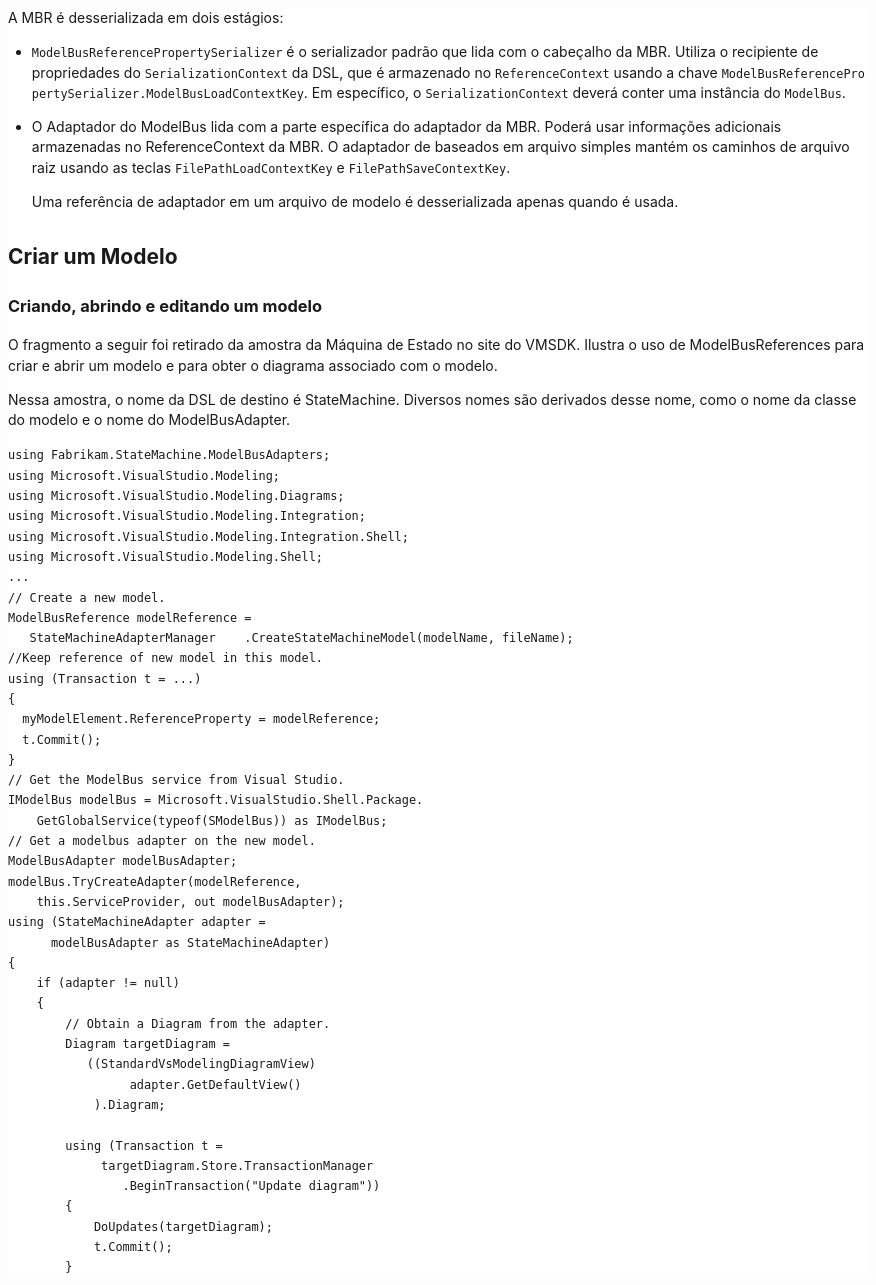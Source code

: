  A MBR é desserializada em dois estágios:  
  
-   `ModelBusReferencePropertySerializer` é o serializador padrão que lida com o cabeçalho da MBR. Utiliza o recipiente de propriedades do `SerializationContext` da DSL, que é armazenado no `ReferenceContext` usando a chave `ModelBusReferencePropertySerializer.ModelBusLoadContextKey`. Em específico, o `SerializationContext` deverá conter uma instância do `ModelBus`.  
  
-   O Adaptador do ModelBus lida com a parte específica do adaptador da MBR. Poderá usar informações adicionais armazenadas no ReferenceContext da MBR. O adaptador de baseados em arquivo simples mantém os caminhos de arquivo raiz usando as teclas `FilePathLoadContextKey` e `FilePathSaveContextKey`.  
  
     Uma referência de adaptador em um arquivo de modelo é desserializada apenas quando é usada.  
  
## <a name="to-create-a-model"></a>Criar um Modelo  
  
### <a name="creating-opening-and-editing-a-model"></a>Criando, abrindo e editando um modelo  
 O fragmento a seguir foi retirado da amostra da Máquina de Estado no site do VMSDK. Ilustra o uso de ModelBusReferences para criar e abrir um modelo e para obter o diagrama associado com o modelo.  
  
 Nessa amostra, o nome da DSL de destino é StateMachine. Diversos nomes são derivados desse nome, como o nome da classe do modelo e o nome do ModelBusAdapter.  
  
```  
using Fabrikam.StateMachine.ModelBusAdapters;   
using Microsoft.VisualStudio.Modeling;  
using Microsoft.VisualStudio.Modeling.Diagrams;  
using Microsoft.VisualStudio.Modeling.Integration;  
using Microsoft.VisualStudio.Modeling.Integration.Shell;  
using Microsoft.VisualStudio.Modeling.Shell;  
...  
// Create a new model.  
ModelBusReference modelReference =   
   StateMachineAdapterManager    .CreateStateMachineModel(modelName, fileName);  
//Keep reference of new model in this model.  
using (Transaction t = ...)  
{  
  myModelElement.ReferenceProperty = modelReference;  
  t.Commit();  
}  
// Get the ModelBus service from Visual Studio.  
IModelBus modelBus = Microsoft.VisualStudio.Shell.Package.  
    GetGlobalService(typeof(SModelBus)) as IModelBus;  
// Get a modelbus adapter on the new model.  
ModelBusAdapter modelBusAdapter;  
modelBus.TryCreateAdapter(modelReference,   
    this.ServiceProvider, out modelBusAdapter);  
using (StateMachineAdapter adapter =   
      modelBusAdapter as StateMachineAdapter)  
{  
    if (adapter != null)  
    {  
        // Obtain a Diagram from the adapter.  
        Diagram targetDiagram =   
           ((StandardVsModelingDiagramView)  
                 adapter.GetDefaultView()  
            ).Diagram;  
  
        using (Transaction t =   
             targetDiagram.Store.TransactionManager  
                .BeginTransaction("Update diagram"))  
        {  
            DoUpdates(targetDiagram);  
            t.Commit();  
        }  
```